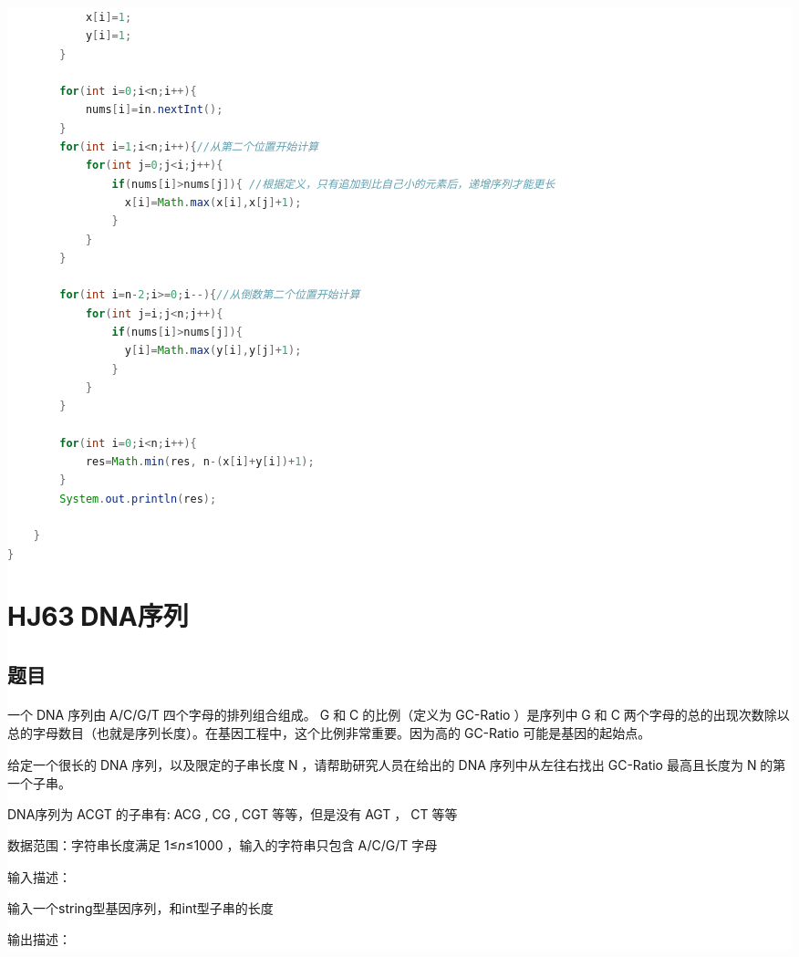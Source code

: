 ```java
            x[i]=1;
            y[i]=1;
        }

        for(int i=0;i<n;i++){
            nums[i]=in.nextInt();
        }
        for(int i=1;i<n;i++){//从第二个位置开始计算
            for(int j=0;j<i;j++){
                if(nums[i]>nums[j]){ //根据定义，只有追加到比自己小的元素后，递增序列才能更长
                  x[i]=Math.max(x[i],x[j]+1);
                }
            }
        }

        for(int i=n-2;i>=0;i--){//从倒数第二个位置开始计算
            for(int j=i;j<n;j++){
                if(nums[i]>nums[j]){
                  y[i]=Math.max(y[i],y[j]+1);
                }
            }
        }

        for(int i=0;i<n;i++){
            res=Math.min(res, n-(x[i]+y[i])+1);
        }
        System.out.println(res);

    }
}
```



# **HJ63** **DNA序列**

## 题目

一个 DNA 序列由 A/C/G/T 四个字母的排列组合组成。 G 和 C 的比例（定义为 GC-Ratio ）是序列中 G 和 C 两个字母的总的出现次数除以总的字母数目（也就是序列长度）。在基因工程中，这个比例非常重要。因为高的 GC-Ratio 可能是基因的起始点。

给定一个很长的 DNA 序列，以及限定的子串长度 N ，请帮助研究人员在给出的 DNA 序列中从左往右找出 GC-Ratio 最高且长度为 N 的第一个子串。

DNA序列为 ACGT 的子串有: ACG , CG , CGT 等等，但是没有 AGT ， CT 等等

数据范围：字符串长度满足 1≤*n*≤1000 ，输入的字符串只包含 A/C/G/T 字母

输入描述：

输入一个string型基因序列，和int型子串的长度

输出描述：
